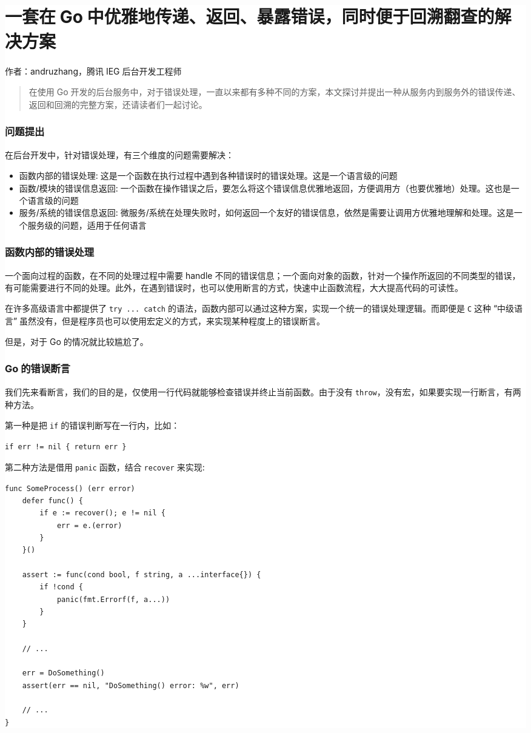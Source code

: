 # 一套在 Go 中优雅地传递、返回、暴露错误，同时便于回溯翻查的解决方案

作者：andruzhang，腾讯 IEG 后台开发工程师

> 在使用 Go 开发的后台服务中，对于错误处理，一直以来都有多种不同的方案，本文探讨并提出一种从服务内到服务外的错误传递、返回和回溯的完整方案，还请读者们一起讨论。

### **问题提出**

在后台开发中，针对错误处理，有三个维度的问题需要解决：

- 函数内部的错误处理: 这是一个函数在执行过程中遇到各种错误时的错误处理。这是一个语言级的问题
- 函数/模块的错误信息返回: 一个函数在操作错误之后，要怎么将这个错误信息优雅地返回，方便调用方（也要优雅地）处理。这也是一个语言级的问题
- 服务/系统的错误信息返回: 微服务/系统在处理失败时，如何返回一个友好的错误信息，依然是需要让调用方优雅地理解和处理。这是一个服务级的问题，适用于任何语言

### **函数内部的错误处理**

一个面向过程的函数，在不同的处理过程中需要 handle 不同的错误信息；一个面向对象的函数，针对一个操作所返回的不同类型的错误，有可能需要进行不同的处理。此外，在遇到错误时，也可以使用断言的方式，快速中止函数流程，大大提高代码的可读性。

在许多高级语言中都提供了 `try ... catch` 的语法，函数内部可以通过这种方案，实现一个统一的错误处理逻辑。而即便是 `C` 这种 “中级语言” 虽然没有，但是程序员也可以使用宏定义的方式，来实现某种程度上的错误断言。

但是，对于 Go 的情况就比较尴尬了。

### **Go 的错误断言**

我们先来看断言，我们的目的是，仅使用一行代码就能够检查错误并终止当前函数。由于没有 `throw`，没有宏，如果要实现一行断言，有两种方法。

第一种是把 `if` 的错误判断写在一行内，比如：

```text
if err != nil { return err }
```

第二种方法是借用 `panic` 函数，结合 `recover` 来实现:

```text
func SomeProcess() (err error)
    defer func() {
        if e := recover(); e != nil {
            err = e.(error)
        }
    }()

    assert := func(cond bool, f string, a ...interface{}) {
        if !cond {
            panic(fmt.Errorf(f, a...))
        }
    }

    // ...

    err = DoSomething()
    assert(err == nil, "DoSomething() error: %w", err)

    // ...
}
```
